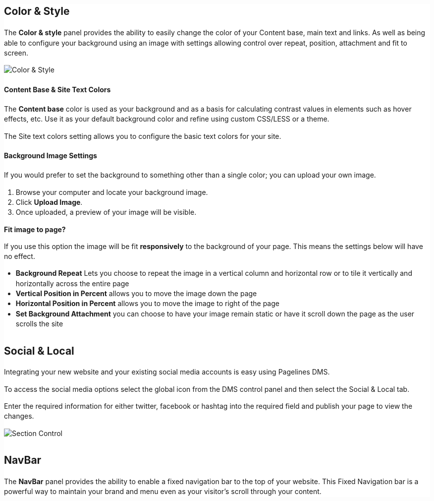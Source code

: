 ## Color & Style ##

The **Color & style** panel provides the ability to easily change the color of your Content base, main text and links. As well as being able to configure your background using an image with settings allowing control over repeat, position, attachment and fit to screen.

![Color & Style](https://raw.github.com/pagelines/Docs/master/gh-pages-template/public/img/color-style.jpg "Color & Style")

#### Content Base & Site Text Colors ####

The **Content base** color is used as your background and as a basis for calculating contrast values in elements such as hover effects, etc. Use it as your default background color and refine using custom CSS/LESS or a theme.

The Site text colors setting allows you to configure the basic text colors for your site.

#### Background Image Settings ####

If you would prefer to set the background to something other than a single color; you can upload your own image.

1. Browse your computer and locate your background image.
2. Click **Upload Image**.
3. Once uploaded, a preview of your image will be visible.

**Fit image to page?**

If you use this option the image will be fit **responsively** to the background of your page. This means the settings below will have no effect.

* **Background Repeat** Lets you choose to repeat the image in a vertical column and horizontal row or to tile it vertically and horizontally across the entire page
* **Vertical Position in Percent** allows you to move the image down the page
* **Horizontal Position in Percent** allows you to move the image to right of the page
* **Set Background Attachment** you can choose to have your image remain static or have it scroll down the page as the user scrolls the site

## Social & Local ##

Integrating your new website and your existing social media accounts is easy using Pagelines DMS. 

To access the social media options select the global icon from the DMS control panel and then select the Social & Local tab. 

Enter the required information for either twitter, facebook or hashtag into the required field and publish your page to view the changes.

![Section Control](https://raw.github.com/pagelines/Docs/master/gh-pages-template/public/img/adding-social-local.png "Social Media")

## NavBar ##

The **NavBar** panel provides the ability to enable a fixed navigation bar to the top of your website. This Fixed Navigation bar is a powerful way to maintain your brand and menu even as your visitor’s scroll through your content.
